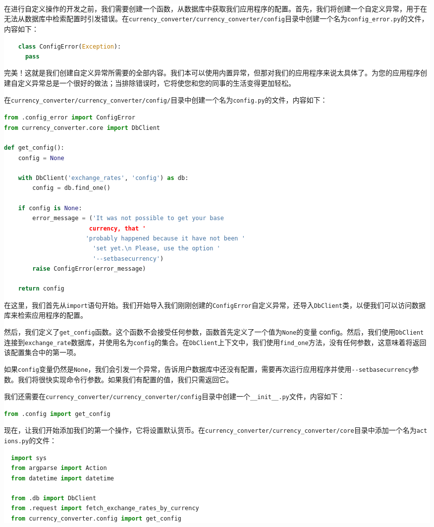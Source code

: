 在进行自定义操作的开发之前，我们需要创建一个函数，从数据库中获取我们应用程序的配置。首先，我们将创建一个自定义异常，用于在无法从数据库中检索配置时引发错误。在`currency_converter/currency_converter/config`目录中创建一个名为`config_error.py`的文件，内容如下：

```py
    class ConfigError(Exception):
      pass
```

完美！这就是我们创建自定义异常所需要的全部内容。我们本可以使用内置异常，但那对我们的应用程序来说太具体了。为您的应用程序创建自定义异常总是一个很好的做法；当排除错误时，它将使您和您的同事的生活变得更加轻松。

在`currency_converter/currency_converter/config/`目录中创建一个名为`config.py`的文件，内容如下：

```py
from .config_error import ConfigError
from currency_converter.core import DbClient

def get_config():
    config = None

    with DbClient('exchange_rates', 'config') as db:
        config = db.find_one()

    if config is None:
        error_message = ('It was not possible to get your base 
                        currency, that '
                       'probably happened because it have not been '
                         'set yet.\n Please, use the option '
                         '--setbasecurrency')
        raise ConfigError(error_message)

    return config
```

在这里，我们首先从`import`语句开始。我们开始导入我们刚刚创建的`ConfigError`自定义异常，还导入`DbClient`类，以便我们可以访问数据库来检索应用程序的配置。

然后，我们定义了`get_config`函数。这个函数不会接受任何参数，函数首先定义了一个值为`None`的变量 config。然后，我们使用`DbClient`连接到`exchange_rate`数据库，并使用名为`config`的集合。在`DbClient`上下文中，我们使用`find_one`方法，没有任何参数，这意味着将返回该配置集合中的第一项。

如果`config`变量仍然是`None`，我们会引发一个异常，告诉用户数据库中还没有配置，需要再次运行应用程序并使用`--setbasecurrency`参数。我们将很快实现命令行参数。如果我们有配置的值，我们只需返回它。

我们还需要在`currency_converter/currency_converter/config`目录中创建一个`__init__.py`文件，内容如下：

```py
from .config import get_config
```

现在，让我们开始添加我们的第一个操作，它将设置默认货币。在`currency_converter/currency_converter/core`目录中添加一个名为`actions.py`的文件：

```py
  import sys
  from argparse import Action
  from datetime import datetime

  from .db import DbClient
  from .request import fetch_exchange_rates_by_currency
  from currency_converter.config import get_config
```

